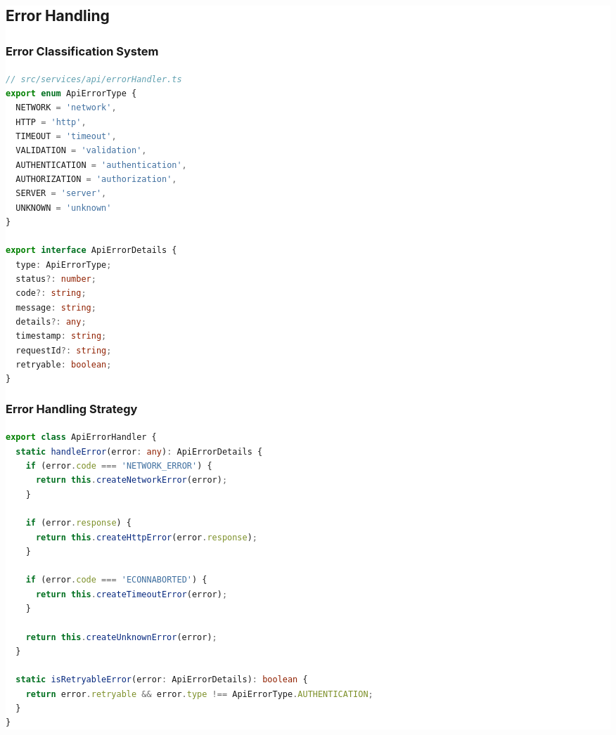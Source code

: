 ## Error Handling

### Error Classification System

```typescript
// src/services/api/errorHandler.ts
export enum ApiErrorType {
  NETWORK = 'network',
  HTTP = 'http',
  TIMEOUT = 'timeout',
  VALIDATION = 'validation',
  AUTHENTICATION = 'authentication',
  AUTHORIZATION = 'authorization',
  SERVER = 'server',
  UNKNOWN = 'unknown'
}

export interface ApiErrorDetails {
  type: ApiErrorType;
  status?: number;
  code?: string;
  message: string;
  details?: any;
  timestamp: string;
  requestId?: string;
  retryable: boolean;
}
```

### Error Handling Strategy

```typescript
export class ApiErrorHandler {
  static handleError(error: any): ApiErrorDetails {
    if (error.code === 'NETWORK_ERROR') {
      return this.createNetworkError(error);
    }
    
    if (error.response) {
      return this.createHttpError(error.response);
    }
    
    if (error.code === 'ECONNABORTED') {
      return this.createTimeoutError(error);
    }
    
    return this.createUnknownError(error);
  }
  
  static isRetryableError(error: ApiErrorDetails): boolean {
    return error.retryable && error.type !== ApiErrorType.AUTHENTICATION;
  }
}
```
